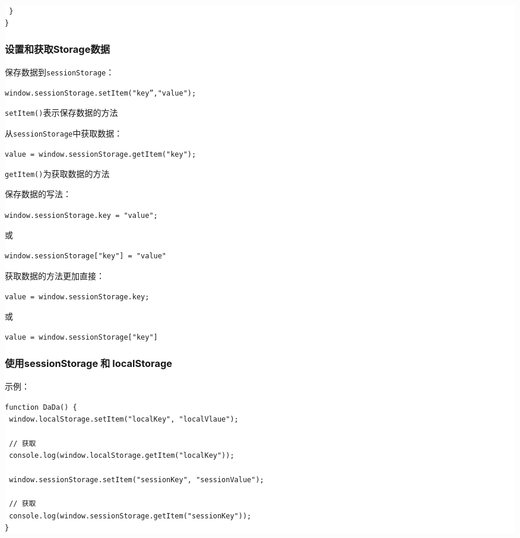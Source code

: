 ```
 }
}

```

### 设置和获取Storage数据

保存数据到`sessionStorage`：

```
window.sessionStorage.setItem("key”,"value");
```

`setItem()`表示保存数据的方法

从`sessionStorage`中获取数据：

```
value = window.sessionStorage.getItem("key");
```

`getItem()`为获取数据的方法

保存数据的写法：

```
window.sessionStorage.key = "value";
```

或

```
window.sessionStorage["key"] = "value"
```

获取数据的方法更加直接：

```
value = window.sessionStorage.key;
```

或

```
value = window.sessionStorage["key"]
```

### 使用sessionStorage 和 localStorage

示例：

```
function DaDa() {
 window.localStorage.setItem("localKey", "localVlaue");
 
 // 获取
 console.log(window.localStorage.getItem("localKey"));
 
 window.sessionStorage.setItem("sessionKey", "sessionValue");
 
 // 获取
 console.log(window.sessionStorage.getItem("sessionKey"));
}
```
